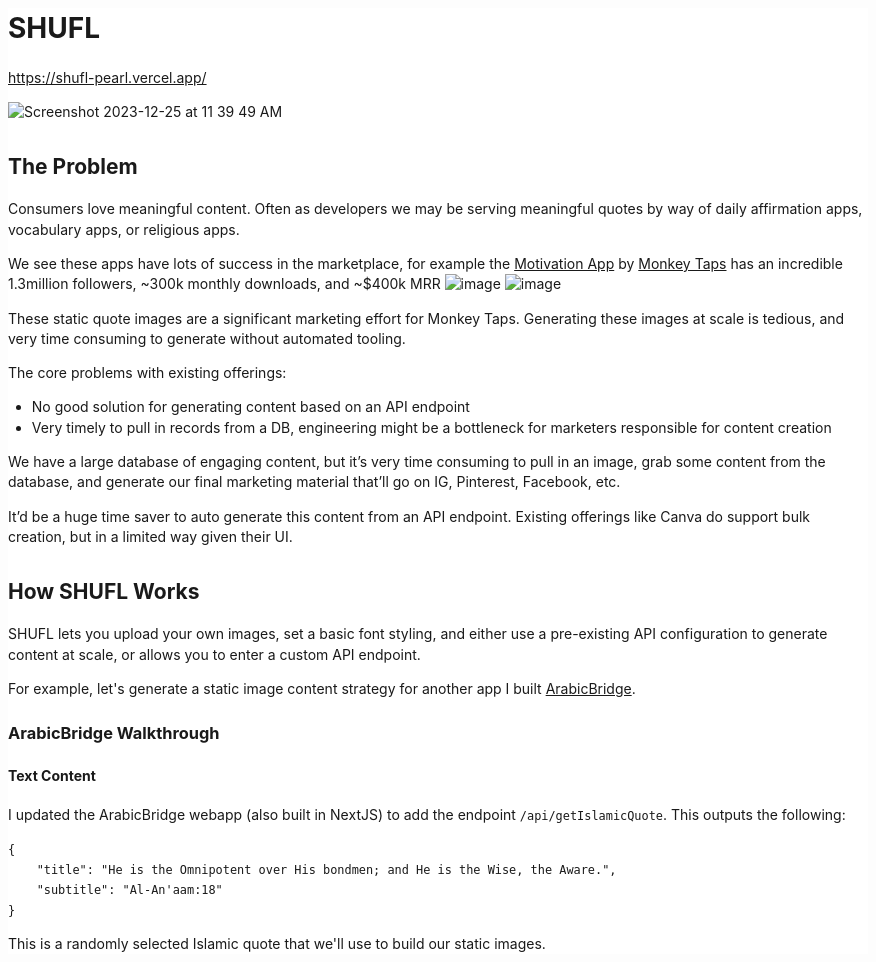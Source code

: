 # SHUFL
https://shufl-pearl.vercel.app/

![Screenshot 2023-12-25 at 11 39 49 AM](https://github.com/namadaza/shufl/assets/2212486/d9ee1f48-5a87-40ec-8840-c0ef8701f63e)

## The Problem
Consumers love meaningful content. Often as developers we may be serving meaningful quotes by way of daily affirmation apps, vocabulary apps, or religious apps.

We see these apps have lots of success in the marketplace, for example the [Motivation App](https://www.instagram.com/motivationapp/) by [Monkey Taps](https://monkeytaps.net/) has an incredible 1.3million followers, ~300k monthly downloads, and ~$400k MRR
<img width="1012" alt="image" src="https://github.com/namadaza/shufl/assets/2212486/2f52bc22-3537-421c-8be1-f77aa5f8a4b1">
<img width="491" alt="image" src="https://github.com/namadaza/shufl/assets/2212486/4cc9125a-eb96-44e1-988b-d45fce25fd33">

These static quote images are a significant marketing effort for Monkey Taps. Generating these images at scale is tedious, and very time consuming to generate without automated tooling.

The core problems with existing offerings:
- No good solution for generating content based on an API endpoint
- Very timely to pull in records from a DB, engineering might be a bottleneck for marketers responsible for content creation

We have a large database of engaging content, but it’s very time consuming to pull in an image, grab some content from the database, and generate our final marketing material that’ll go on IG, Pinterest, Facebook, etc.

It’d be a huge time saver to auto generate this content from an API endpoint. Existing offerings like Canva do support bulk creation, but in a limited way given their UI.

## How SHUFL Works
SHUFL lets you upload your own images, set a basic font styling, and either use a pre-existing API configuration to generate content at scale, or allows you to enter a custom API endpoint.

For example, let's generate a static image content strategy for another app I built [ArabicBridge](https://arabicbridge.com/).

### ArabicBridge Walkthrough
#### Text Content
I updated the ArabicBridge webapp (also built in NextJS) to add the endpoint `/api/getIslamicQuote`. This outputs the following:
```
{
    "title": "He is the Omnipotent over His bondmen; and He is the Wise, the Aware.",
    "subtitle": "Al-An'aam:18"
}
```

This is a randomly selected Islamic quote that we'll use to build our static images.
